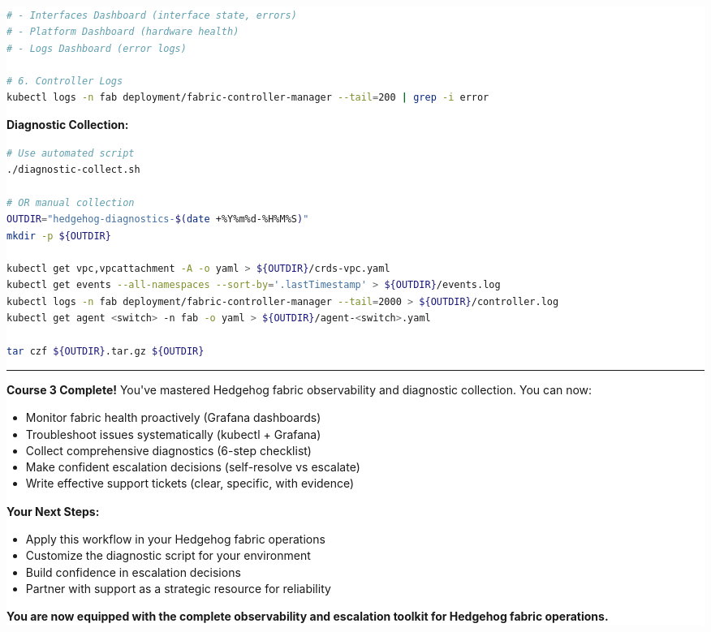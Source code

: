 ```bash
# - Interfaces Dashboard (interface state, errors)
# - Platform Dashboard (hardware health)
# - Logs Dashboard (error logs)

# 6. Controller Logs
kubectl logs -n fab deployment/fabric-controller-manager --tail=200 | grep -i error
```

**Diagnostic Collection:**

```bash
# Use automated script
./diagnostic-collect.sh

# OR manual collection
OUTDIR="hedgehog-diagnostics-$(date +%Y%m%d-%H%M%S)"
mkdir -p ${OUTDIR}

kubectl get vpc,vpcattachment -A -o yaml > ${OUTDIR}/crds-vpc.yaml
kubectl get events --all-namespaces --sort-by='.lastTimestamp' > ${OUTDIR}/events.log
kubectl logs -n fab deployment/fabric-controller-manager --tail=2000 > ${OUTDIR}/controller.log
kubectl get agent <switch> -n fab -o yaml > ${OUTDIR}/agent-<switch>.yaml

tar czf ${OUTDIR}.tar.gz ${OUTDIR}
```

---

**Course 3 Complete!** You've mastered Hedgehog fabric observability and diagnostic collection. You can now:
- Monitor fabric health proactively (Grafana dashboards)
- Troubleshoot issues systematically (kubectl + Grafana)
- Collect comprehensive diagnostics (6-step checklist)
- Make confident escalation decisions (self-resolve vs escalate)
- Write effective support tickets (clear, specific, with evidence)

**Your Next Steps:**
- Apply this workflow in your Hedgehog fabric operations
- Customize the diagnostic script for your environment
- Build confidence in escalation decisions
- Partner with support as a strategic resource for reliability

**You are now equipped with the complete observability and escalation toolkit for Hedgehog fabric operations.**
